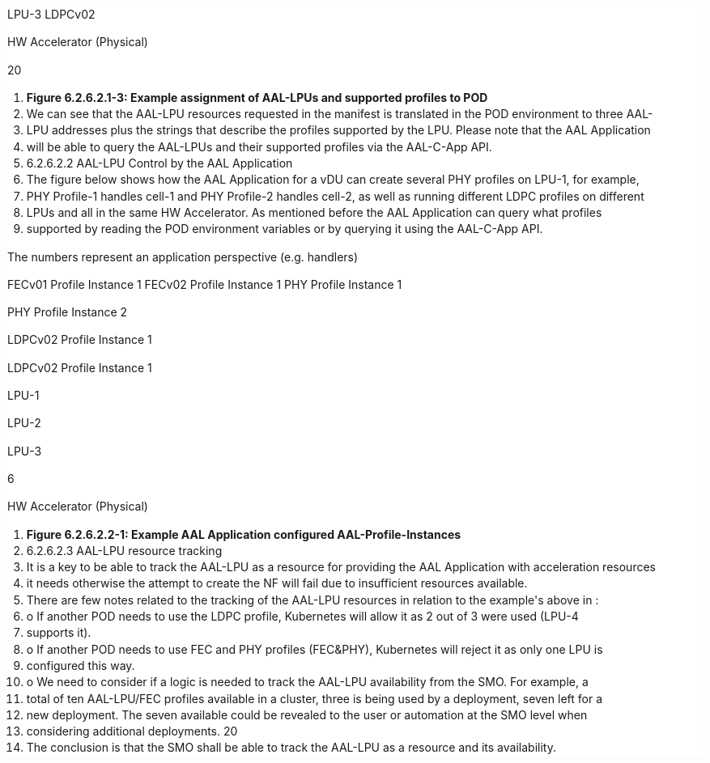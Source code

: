 LPU-3 LDPCv02

HW Accelerator (Physical)

20

1. **Figure 6.2.6.2.1-3: Example assignment of AAL-LPUs and supported profiles to POD**
2. We can see that the AAL-LPU resources requested in the manifest is translated in the POD environment to three AAL-
3. LPU addresses plus the strings that describe the profiles supported by the LPU. Please note that the AAL Application
4. will be able to query the AAL-LPUs and their supported profiles via the AAL-C-App API.
5. 6.2.6.2.2 AAL-LPU Control by the AAL Application
6. The figure below shows how the AAL Application for a vDU can create several PHY profiles on LPU-1, for example,
7. PHY Profile-1 handles cell-1 and PHY Profile-2 handles cell-2, as well as running different LDPC profiles on different
8. LPUs and all in the same HW Accelerator. As mentioned before the AAL Application can query what profiles
9. supported by reading the POD environment variables or by querying it using the AAL-C-App API.

The numbers represent an application perspective (e.g. handlers)

FECv01 Profile Instance 1 FECv02 Profile Instance 1 PHY Profile Instance 1

PHY Profile Instance 2

LDPCv02 Profile Instance 1

LDPCv02 Profile Instance 1

LPU-1

LPU-2

LPU-3

6

HW Accelerator (Physical)

1. **Figure 6.2.6.2.2-1: Example AAL Application configured AAL-Profile-Instances**
2. 6.2.6.2.3 AAL-LPU resource tracking
3. It is a key to be able to track the AAL-LPU as a resource for providing the AAL Application with acceleration resources
4. it needs otherwise the attempt to create the NF will fail due to insufficient resources available.
5. There are few notes related to the tracking of the AAL-LPU resources in relation to the example's above in :
6. o If another POD needs to use the LDPC profile, Kubernetes will allow it as 2 out of 3 were used (LPU-4
7. supports it).
8. o If another POD needs to use FEC and PHY profiles (FEC&PHY), Kubernetes will reject it as only one LPU is
9. configured this way.
10. o We need to consider if a logic is needed to track the AAL-LPU availability from the SMO. For example, a
11. total of ten AAL-LPU/FEC profiles available in a cluster, three is being used by a deployment, seven left for a
12. new deployment. The seven available could be revealed to the user or automation at the SMO level when
13. considering additional deployments. 20
14. The conclusion is that the SMO shall be able to track the AAL-LPU as a resource and its availability.

